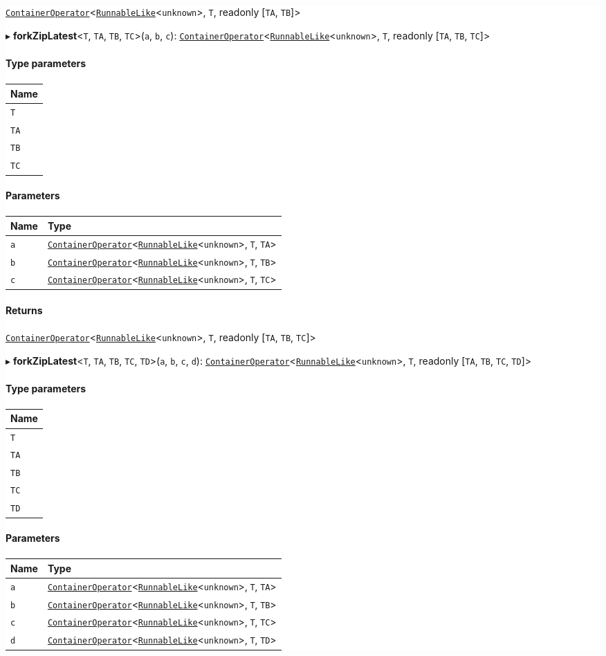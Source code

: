 [`ContainerOperator`](containers.md#containeroperator)<[`RunnableLike`](../interfaces/rx.RunnableLike.md)<`unknown`\>, `T`, readonly [`TA`, `TB`]\>

▸ **forkZipLatest**<`T`, `TA`, `TB`, `TC`\>(`a`, `b`, `c`): [`ContainerOperator`](containers.md#containeroperator)<[`RunnableLike`](../interfaces/rx.RunnableLike.md)<`unknown`\>, `T`, readonly [`TA`, `TB`, `TC`]\>

#### Type parameters

| Name |
| :------ |
| `T` |
| `TA` |
| `TB` |
| `TC` |

#### Parameters

| Name | Type |
| :------ | :------ |
| `a` | [`ContainerOperator`](containers.md#containeroperator)<[`RunnableLike`](../interfaces/rx.RunnableLike.md)<`unknown`\>, `T`, `TA`\> |
| `b` | [`ContainerOperator`](containers.md#containeroperator)<[`RunnableLike`](../interfaces/rx.RunnableLike.md)<`unknown`\>, `T`, `TB`\> |
| `c` | [`ContainerOperator`](containers.md#containeroperator)<[`RunnableLike`](../interfaces/rx.RunnableLike.md)<`unknown`\>, `T`, `TC`\> |

#### Returns

[`ContainerOperator`](containers.md#containeroperator)<[`RunnableLike`](../interfaces/rx.RunnableLike.md)<`unknown`\>, `T`, readonly [`TA`, `TB`, `TC`]\>

▸ **forkZipLatest**<`T`, `TA`, `TB`, `TC`, `TD`\>(`a`, `b`, `c`, `d`): [`ContainerOperator`](containers.md#containeroperator)<[`RunnableLike`](../interfaces/rx.RunnableLike.md)<`unknown`\>, `T`, readonly [`TA`, `TB`, `TC`, `TD`]\>

#### Type parameters

| Name |
| :------ |
| `T` |
| `TA` |
| `TB` |
| `TC` |
| `TD` |

#### Parameters

| Name | Type |
| :------ | :------ |
| `a` | [`ContainerOperator`](containers.md#containeroperator)<[`RunnableLike`](../interfaces/rx.RunnableLike.md)<`unknown`\>, `T`, `TA`\> |
| `b` | [`ContainerOperator`](containers.md#containeroperator)<[`RunnableLike`](../interfaces/rx.RunnableLike.md)<`unknown`\>, `T`, `TB`\> |
| `c` | [`ContainerOperator`](containers.md#containeroperator)<[`RunnableLike`](../interfaces/rx.RunnableLike.md)<`unknown`\>, `T`, `TC`\> |
| `d` | [`ContainerOperator`](containers.md#containeroperator)<[`RunnableLike`](../interfaces/rx.RunnableLike.md)<`unknown`\>, `T`, `TD`\> |
